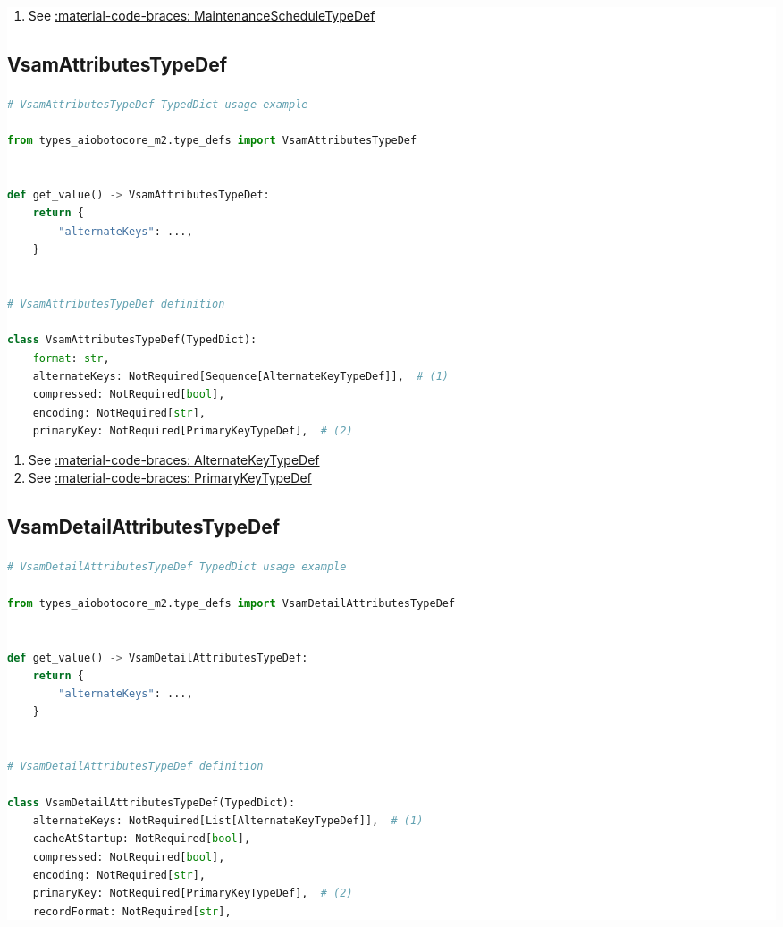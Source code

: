 1. See [:material-code-braces: MaintenanceScheduleTypeDef](./type_defs.md#maintenancescheduletypedef) 
## VsamAttributesTypeDef

```python
# VsamAttributesTypeDef TypedDict usage example

from types_aiobotocore_m2.type_defs import VsamAttributesTypeDef


def get_value() -> VsamAttributesTypeDef:
    return {
        "alternateKeys": ...,
    }


# VsamAttributesTypeDef definition

class VsamAttributesTypeDef(TypedDict):
    format: str,
    alternateKeys: NotRequired[Sequence[AlternateKeyTypeDef]],  # (1)
    compressed: NotRequired[bool],
    encoding: NotRequired[str],
    primaryKey: NotRequired[PrimaryKeyTypeDef],  # (2)
```

1. See [:material-code-braces: AlternateKeyTypeDef](./type_defs.md#alternatekeytypedef) 
2. See [:material-code-braces: PrimaryKeyTypeDef](./type_defs.md#primarykeytypedef) 
## VsamDetailAttributesTypeDef

```python
# VsamDetailAttributesTypeDef TypedDict usage example

from types_aiobotocore_m2.type_defs import VsamDetailAttributesTypeDef


def get_value() -> VsamDetailAttributesTypeDef:
    return {
        "alternateKeys": ...,
    }


# VsamDetailAttributesTypeDef definition

class VsamDetailAttributesTypeDef(TypedDict):
    alternateKeys: NotRequired[List[AlternateKeyTypeDef]],  # (1)
    cacheAtStartup: NotRequired[bool],
    compressed: NotRequired[bool],
    encoding: NotRequired[str],
    primaryKey: NotRequired[PrimaryKeyTypeDef],  # (2)
    recordFormat: NotRequired[str],
```

